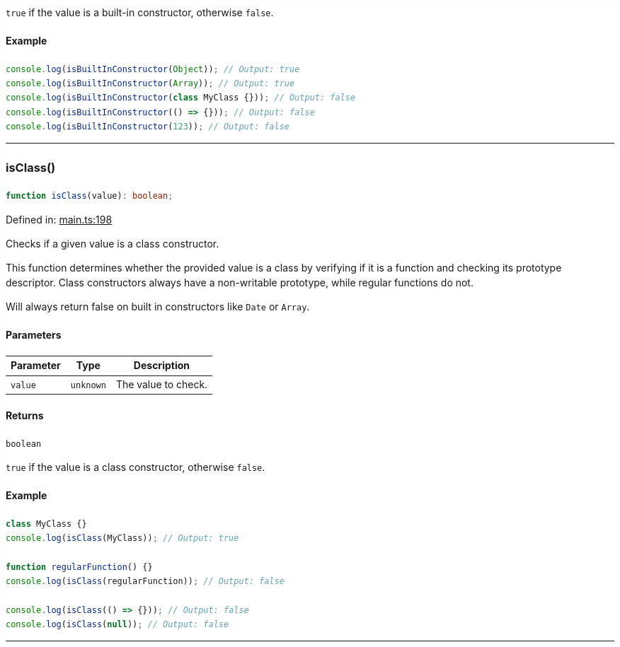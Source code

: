 `true` if the value is a built-in constructor, otherwise `false`.

#### Example

```ts
console.log(isBuiltInConstructor(Object)); // Output: true
console.log(isBuiltInConstructor(Array)); // Output: true
console.log(isBuiltInConstructor(class MyClass {})); // Output: false
console.log(isBuiltInConstructor(() => {})); // Output: false
console.log(isBuiltInConstructor(123)); // Output: false
```

---

### isClass()

```ts
function isClass(value): boolean;
```

Defined in: [main.ts:198](https://github.com/phun-ky/typeof/blob/main/src/main.ts#L198)

Checks if a given value is a class constructor.

This function determines whether the provided value is a class by verifying
if it is a function and checking its prototype descriptor. Class constructors
always have a non-writable prototype, while regular functions do not.

Will always return false on built in constructors like `Date` or `Array`.

#### Parameters

| Parameter | Type      | Description         |
| --------- | --------- | ------------------- |
| `value`   | `unknown` | The value to check. |

#### Returns

`boolean`

`true` if the value is a class constructor, otherwise `false`.

#### Example

```ts
class MyClass {}
console.log(isClass(MyClass)); // Output: true

function regularFunction() {}
console.log(isClass(regularFunction)); // Output: false

console.log(isClass(() => {})); // Output: false
console.log(isClass(null)); // Output: false
```

---
